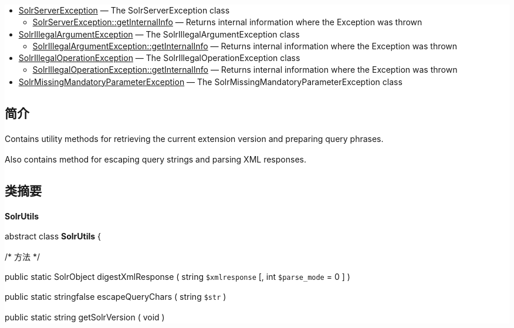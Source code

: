 -   [SolrServerException](/class/solrserverexception.html) — The
    SolrServerException class
    -   [SolrServerException::getInternalInfo](/class/solrserverexception.html#SolrServerException::getInternalInfo)
        — Returns internal information where the Exception was thrown
-   [SolrIllegalArgumentException](/class/solrillegalargumentexception.html)
    — The SolrIllegalArgumentException class
    -   [SolrIllegalArgumentException::getInternalInfo](/class/solrillegalargumentexception.html#SolrIllegalArgumentException::getInternalInfo)
        — Returns internal information where the Exception was thrown
-   [SolrIllegalOperationException](/class/solrillegaloperationexception.html)
    — The SolrIllegalOperationException class
    -   [SolrIllegalOperationException::getInternalInfo](/class/solrillegaloperationexception.html#SolrIllegalOperationException::getInternalInfo)
        — Returns internal information where the Exception was thrown
-   [SolrMissingMandatoryParameterException](/class/solrmissingmandatoryparameterexception.html)
    — The SolrMissingMandatoryParameterException class

简介
----

Contains utility methods for retrieving the current extension version
and preparing query phrases.

Also contains method for escaping query strings and parsing XML
responses.

类摘要
------

**SolrUtils**

<span class="ooclass"> <span class="modifier">abstract</span> class
**SolrUtils** </span> {

/\* 方法 \*/

<span class="modifier">public</span> <span
class="modifier">static</span> <span class="type">SolrObject</span>
<span class="methodname">digestXmlResponse</span> ( <span
class="methodparam"><span class="type">string</span>
`$xmlresponse`</span> \[, <span class="methodparam"><span
class="type">int</span> `$parse_mode`<span class="initializer"> =
0</span></span> \] )

<span class="modifier">public</span> <span
class="modifier">static</span> <span class="type"><span
class="type">string</span><span class="type">false</span></span> <span
class="methodname">escapeQueryChars</span> ( <span
class="methodparam"><span class="type">string</span> `$str`</span> )

<span class="modifier">public</span> <span
class="modifier">static</span> <span class="type">string</span> <span
class="methodname">getSolrVersion</span> ( <span
class="methodparam">void</span> )

